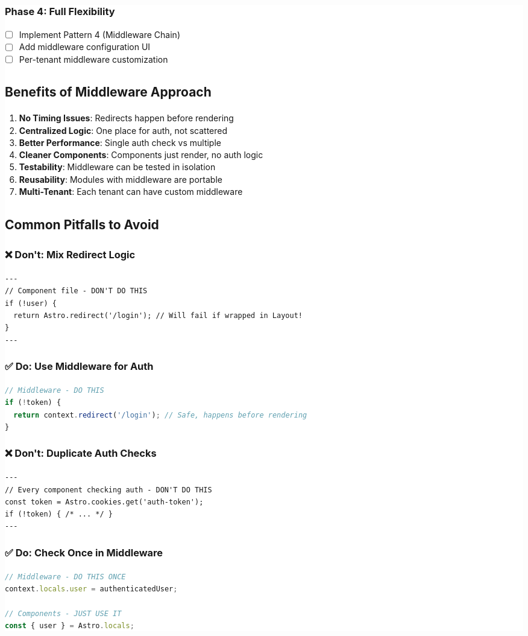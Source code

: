 ### Phase 4: Full Flexibility
- [ ] Implement Pattern 4 (Middleware Chain)
- [ ] Add middleware configuration UI
- [ ] Per-tenant middleware customization

## Benefits of Middleware Approach

1. **No Timing Issues**: Redirects happen before rendering
2. **Centralized Logic**: One place for auth, not scattered
3. **Better Performance**: Single auth check vs multiple
4. **Cleaner Components**: Components just render, no auth logic
5. **Testability**: Middleware can be tested in isolation
6. **Reusability**: Modules with middleware are portable
7. **Multi-Tenant**: Each tenant can have custom middleware

## Common Pitfalls to Avoid

### ❌ Don't: Mix Redirect Logic
```astro
---
// Component file - DON'T DO THIS
if (!user) {
  return Astro.redirect('/login'); // Will fail if wrapped in Layout!
}
---
```

### ✅ Do: Use Middleware for Auth
```typescript
// Middleware - DO THIS
if (!token) {
  return context.redirect('/login'); // Safe, happens before rendering
}
```

### ❌ Don't: Duplicate Auth Checks
```astro
---
// Every component checking auth - DON'T DO THIS
const token = Astro.cookies.get('auth-token');
if (!token) { /* ... */ }
---
```

### ✅ Do: Check Once in Middleware
```typescript
// Middleware - DO THIS ONCE
context.locals.user = authenticatedUser;

// Components - JUST USE IT
const { user } = Astro.locals;
```
